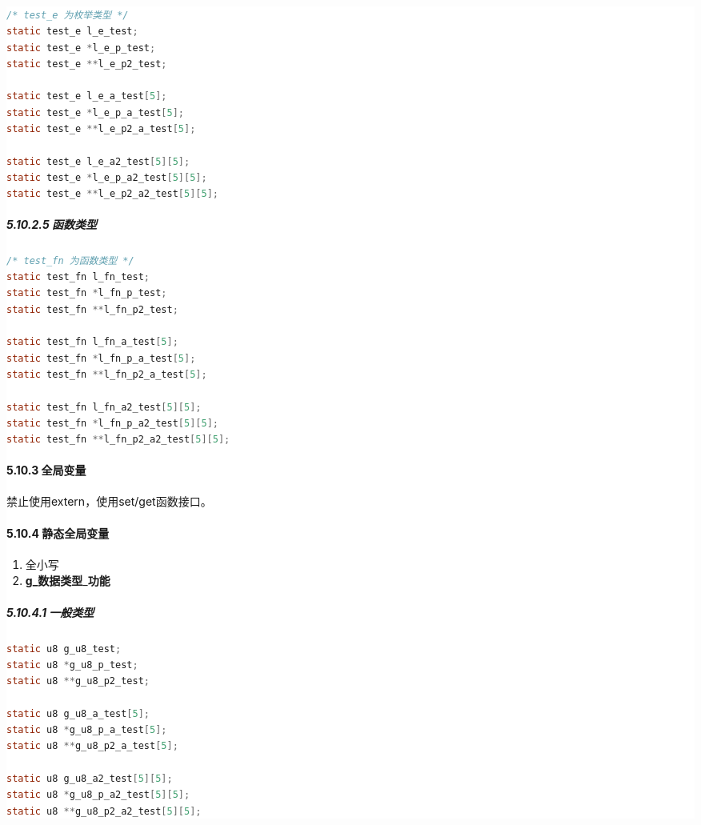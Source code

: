 ```c
/* test_e 为枚举类型 */
static test_e l_e_test;
static test_e *l_e_p_test;
static test_e **l_e_p2_test;

static test_e l_e_a_test[5];
static test_e *l_e_p_a_test[5];
static test_e **l_e_p2_a_test[5];

static test_e l_e_a2_test[5][5];
static test_e *l_e_p_a2_test[5][5];
static test_e **l_e_p2_a2_test[5][5];
```

##### 5.10.2.5 函数类型

```c
/* test_fn 为函数类型 */
static test_fn l_fn_test;
static test_fn *l_fn_p_test;
static test_fn **l_fn_p2_test;

static test_fn l_fn_a_test[5];
static test_fn *l_fn_p_a_test[5];
static test_fn **l_fn_p2_a_test[5];

static test_fn l_fn_a2_test[5][5];
static test_fn *l_fn_p_a2_test[5][5];
static test_fn **l_fn_p2_a2_test[5][5];
```

#### 5.10.3 全局变量

禁止使用extern，使用set/get函数接口。

#### 5.10.4 静态全局变量

1. 全小写
2. **g_数据类型**\_**功能**

##### 5.10.4.1 一般类型

```c
static u8 g_u8_test;
static u8 *g_u8_p_test;
static u8 **g_u8_p2_test;

static u8 g_u8_a_test[5];
static u8 *g_u8_p_a_test[5];
static u8 **g_u8_p2_a_test[5];

static u8 g_u8_a2_test[5][5];
static u8 *g_u8_p_a2_test[5][5];
static u8 **g_u8_p2_a2_test[5][5];
```
